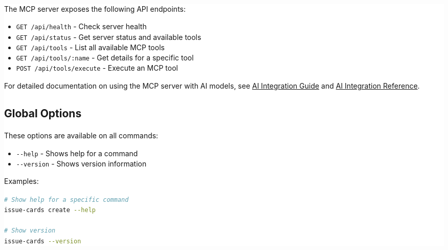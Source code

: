 The MCP server exposes the following API endpoints:
- `GET /api/health` - Check server health
- `GET /api/status` - Get server status and available tools
- `GET /api/tools` - List all available MCP tools
- `GET /api/tools/:name` - Get details for a specific tool
- `POST /api/tools/execute` - Execute an MCP tool

For detailed documentation on using the MCP server with AI models, see [AI Integration Guide](guides/ai-integration.md) and [AI Integration Reference](reference/ai-integration.md).

## Global Options

These options are available on all commands:

- `--help` - Shows help for a command
- `--version` - Shows version information

Examples:
```bash
# Show help for a specific command
issue-cards create --help

# Show version
issue-cards --version
```